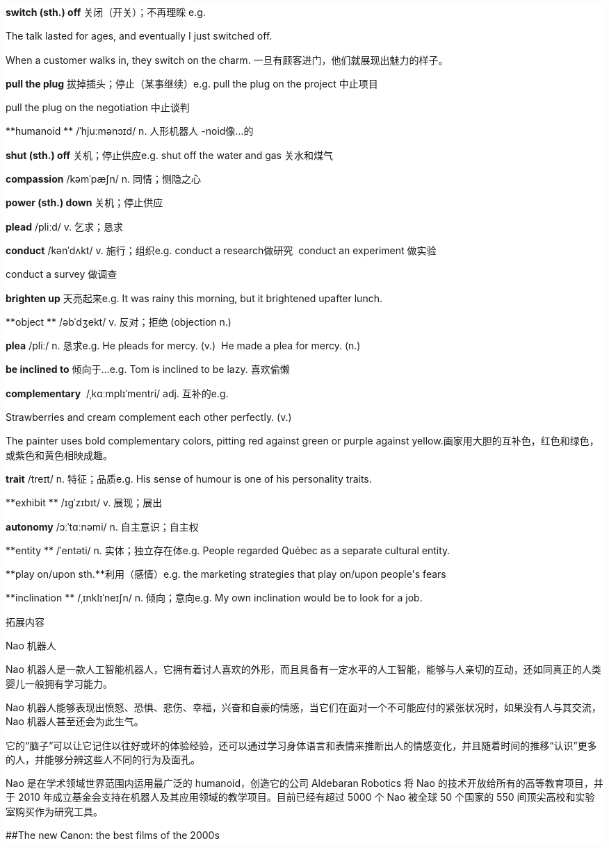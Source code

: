 **switch (sth.) off**  关闭（开关）；不再理睬 e.g. 

The talk lasted for ages, and eventually I just switched off.       

When a customer walks in, they switch on the charm.  一旦有顾客进门，他们就展现出魅力的样子。

**pull the plug** 拔掉插头；停止（某事继续）e.g. pull the plug on the project  中止项目

pull the plug on the negotiation 中止谈判

**humanoid ** /ˈhjuːmənɔɪd/ n. 人形机器人   -noid像...的

**shut (sth.) off** 关机；停止供应e.g. shut off the water and gas 关水和煤气

**compassion**  /kəmˈpæʃn/  n. 同情；恻隐之心

**power (sth.) down**  关机；停止供应

**plead** /pliːd/ v. 乞求；恳求

**conduct** /kənˈdʌkt/ v. 施行；组织e.g. conduct a research做研究    conduct an experiment 做实验

conduct a survey 做调查

**brighten up** 天亮起来e.g. It was rainy this morning, but it brightened upafter lunch. 

**object ** /əbˈdʒekt/ v. 反对；拒绝 (objection n.)

**plea** /pliː/ n. 恳求e.g. He pleads for mercy. (v.)    He made a plea for mercy. (n.) 

**be inclined to** 倾向于...e.g. Tom is inclined to be lazy.  喜欢偷懒

**complementary**  /ˌkɑːmplɪˈmentri/ adj. 互补的e.g.

Strawberries and cream complement each other perfectly. (v.) 

The painter uses bold complementary colors, pitting red against green or purple against yellow.画家用大胆的互补色，红色和绿色，或紫色和黄色相映成趣。

**trait** /treɪt/ n. 特征；品质e.g. His sense of humour is one of his personality traits. 

**exhibit ** /ɪɡˈzɪbɪt/ v. 展现；展出

**autonomy** /ɔːˈtɑːnəmi/ n. 自主意识；自主权

**entity ** /ˈentəti/ n. 实体；独立存在体e.g. People regarded Québec as a separate cultural entity.  

**play on/upon sth.**利用（感情）e.g. the marketing strategies that play on/upon people's fears 

**inclination ** /ˌɪnklɪˈneɪʃn/ n. 倾向；意向e.g. My own inclination would be to look for a job.  

拓展内容

Nao 机器人  

Nao 机器人是一款人工智能机器人，它拥有着讨人喜欢的外形，而且具备有一定水平的人工智能，能够与人亲切的互动，还如同真正的人类婴儿一般拥有学习能力。 

Nao 机器人能够表现出愤怒、恐惧、悲伤、幸福，兴奋和自豪的情感，当它们在面对一个不可能应付的紧张状况时，如果没有人与其交流，Nao 机器人甚至还会为此生气。 

它的“脑子”可以让它记住以往好或坏的体验经验，还可以通过学习身体语言和表情来推断出人的情感变化，并且随着时间的推移“认识”更多的人，并能够分辨这些人不同的行为及面孔。 

Nao 是在学术领域世界范围内运用最广泛的 humanoid，创造它的公司 Aldebaran Robotics 将 Nao 的技术开放给所有的高等教育项目，并于 2010 年成立基金会支持在机器人及其应用领域的教学项目。目前已经有超过 5000 个 Nao 被全球 50 个国家的 550 间顶尖高校和实验室购买作为研究工具。

##The new Canon: the best films of the 2000s
